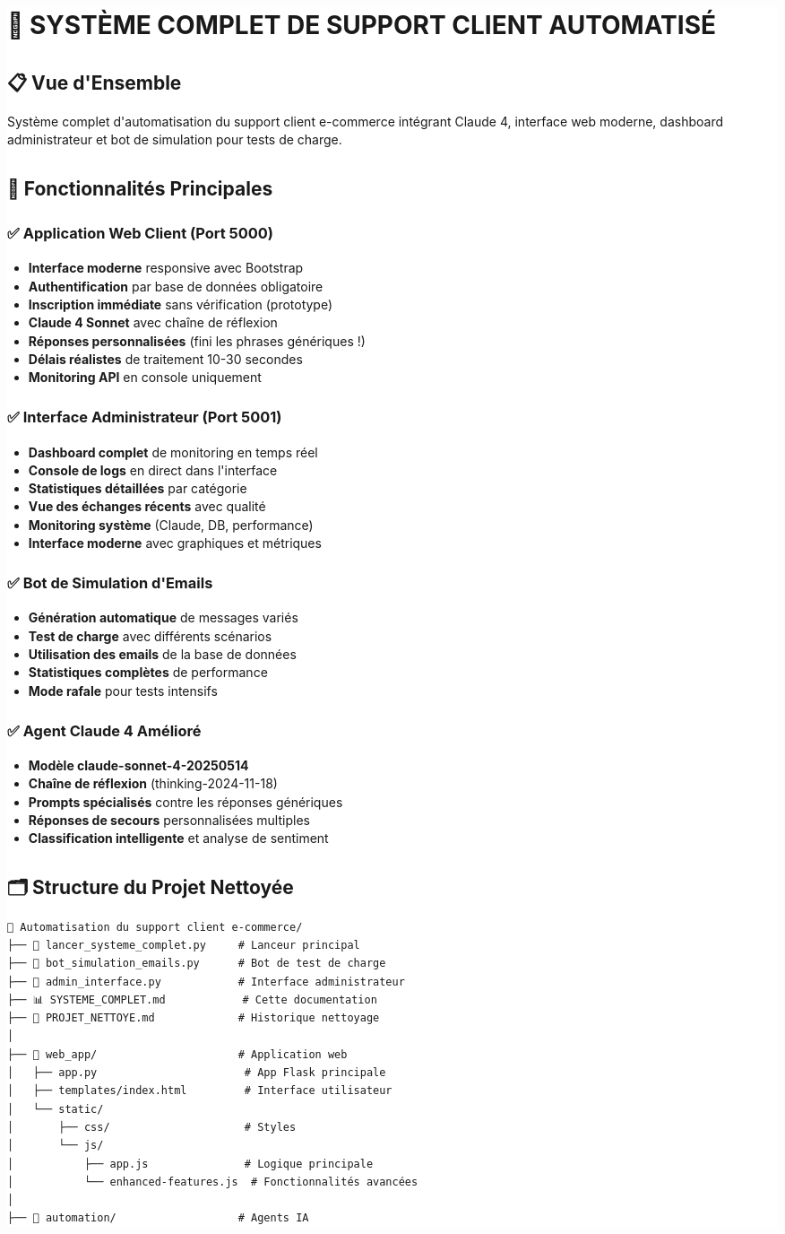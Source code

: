 # 🚀 SYSTÈME COMPLET DE SUPPORT CLIENT AUTOMATISÉ

## 📋 Vue d'Ensemble

Système complet d'automatisation du support client e-commerce intégrant Claude 4, interface web moderne, dashboard administrateur et bot de simulation pour tests de charge.

## 🎯 Fonctionnalités Principales

### ✅ **Application Web Client (Port 5000)**
- **Interface moderne** responsive avec Bootstrap
- **Authentification** par base de données obligatoire
- **Inscription immédiate** sans vérification (prototype)
- **Claude 4 Sonnet** avec chaîne de réflexion
- **Réponses personnalisées** (fini les phrases génériques !)
- **Délais réalistes** de traitement 10-30 secondes
- **Monitoring API** en console uniquement

### ✅ **Interface Administrateur (Port 5001)**
- **Dashboard complet** de monitoring en temps réel
- **Console de logs** en direct dans l'interface
- **Statistiques détaillées** par catégorie
- **Vue des échanges récents** avec qualité
- **Monitoring système** (Claude, DB, performance)
- **Interface moderne** avec graphiques et métriques

### ✅ **Bot de Simulation d'Emails**
- **Génération automatique** de messages variés
- **Test de charge** avec différents scénarios
- **Utilisation des emails** de la base de données
- **Statistiques complètes** de performance
- **Mode rafale** pour tests intensifs

### ✅ **Agent Claude 4 Amélioré**
- **Modèle claude-sonnet-4-20250514**
- **Chaîne de réflexion** (thinking-2024-11-18)
- **Prompts spécialisés** contre les réponses génériques
- **Réponses de secours** personnalisées multiples
- **Classification intelligente** et analyse de sentiment

## 🗂️ Structure du Projet Nettoyée

```
📁 Automatisation du support client e-commerce/
├── 🚀 lancer_systeme_complet.py     # Lanceur principal
├── 🤖 bot_simulation_emails.py      # Bot de test de charge
├── 🔧 admin_interface.py            # Interface administrateur
├── 📊 SYSTEME_COMPLET.md            # Cette documentation
├── 🧹 PROJET_NETTOYE.md             # Historique nettoyage
│
├── 📁 web_app/                      # Application web
│   ├── app.py                       # App Flask principale
│   ├── templates/index.html         # Interface utilisateur
│   └── static/
│       ├── css/                     # Styles
│       └── js/
│           ├── app.js               # Logique principale
│           └── enhanced-features.js  # Fonctionnalités avancées
│
├── 📁 automation/                   # Agents IA
```